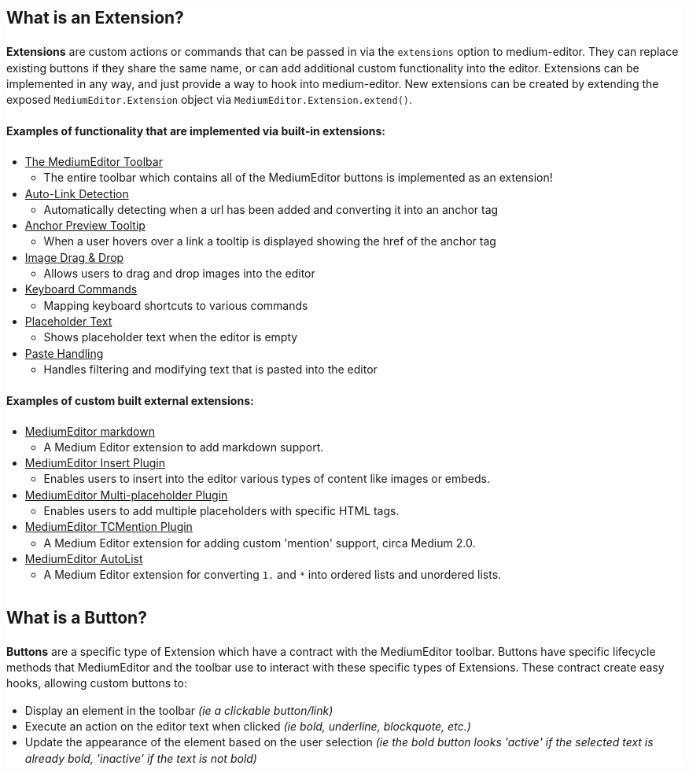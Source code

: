 

## What is an Extension?

**Extensions** are custom actions or commands that can be passed in via the `extensions` option to medium-editor.  They can replace existing buttons if they share the same name, or can add additional custom functionality into the editor.  Extensions can be implemented in any way, and just provide a way to hook into medium-editor.  New extensions can be created by extending the exposed `MediumEditor.Extension` object via `MediumEditor.Extension.extend()`.


#### Examples of functionality that are implemented via built-in extensions:
* [The MediumEditor Toolbar](https://github.com/yabwe/medium-editor/blob/toolbar-extension/src/js/extensions/toolbar.js)
  * The entire toolbar which contains all of the MediumEditor buttons is implemented as an extension!
* [Auto-Link Detection](https://github.com/yabwe/medium-editor/blob/master/src/js/extensions/auto-link.js)
  * Automatically detecting when a url has been added and converting it into an anchor tag
* [Anchor Preview Tooltip](https://github.com/yabwe/medium-editor/blob/master/src/js/extensions/anchor-preview.js)
  * When a user hovers over a link a tooltip is displayed showing the href of the anchor tag
* [Image Drag & Drop](https://github.com/yabwe/medium-editor/blob/master/src/js/extensions/image-dragging.js)
  * Allows users to drag and drop images into the editor
* [Keyboard Commands](https://github.com/yabwe/medium-editor/blob/master/src/js/extensions/keyboard-commands.js)
  * Mapping keyboard shortcuts to various commands
* [Placeholder Text](https://github.com/yabwe/medium-editor/blob/master/src/js/extensions/placeholder.js)
  * Shows placeholder text when the editor is empty
* [Paste Handling](https://github.com/yabwe/medium-editor/blob/master/src/js/extensions/paste.js)
  * Handles filtering and modifying text that is pasted into the editor

#### Examples of custom built external extensions:
* [MediumEditor markdown](https://github.com/IonicaBizau/medium-editor-markdown)
  * A Medium Editor extension to add markdown support.
* [MediumEditor Insert Plugin](https://github.com/orthes/medium-editor-insert-plugin)
  * Enables users to insert into the editor various types of content like images or embeds.
* [MediumEditor Multi-placeholder Plugin](https://github.com/smiled0g/medium-editor-multi-placeholders-plugin)
  * Enables users to add multiple placeholders with specific HTML tags.
* [MediumEditor TCMention Plugin](https://github.com/tomchentw/medium-editor-tc-mention)
  * A Medium Editor extension for adding custom 'mention' support, circa Medium 2.0.
* [MediumEditor AutoList](https://github.com/varun-raj/medium-editor-autolist)
  * A Medium Editor extension for converting `1.` and `*` into ordered lists and unordered lists.


## What is a Button?
**Buttons** are a specific type of Extension which have a contract with the MediumEditor toolbar.  Buttons have specific lifecycle methods that MediumEditor and the toolbar use to interact with these specific types of Extensions.  These contract create easy hooks, allowing custom buttons to:
* Display an element in the toolbar _(ie a clickable button/link)_
* Execute an action on the editor text when clicked _(ie bold, underline, blockquote, etc.)_
* Update the appearance of the element based on the user selection _(ie the bold button looks 'active' if the selected text is already bold, 'inactive' if the text is not bold)_
